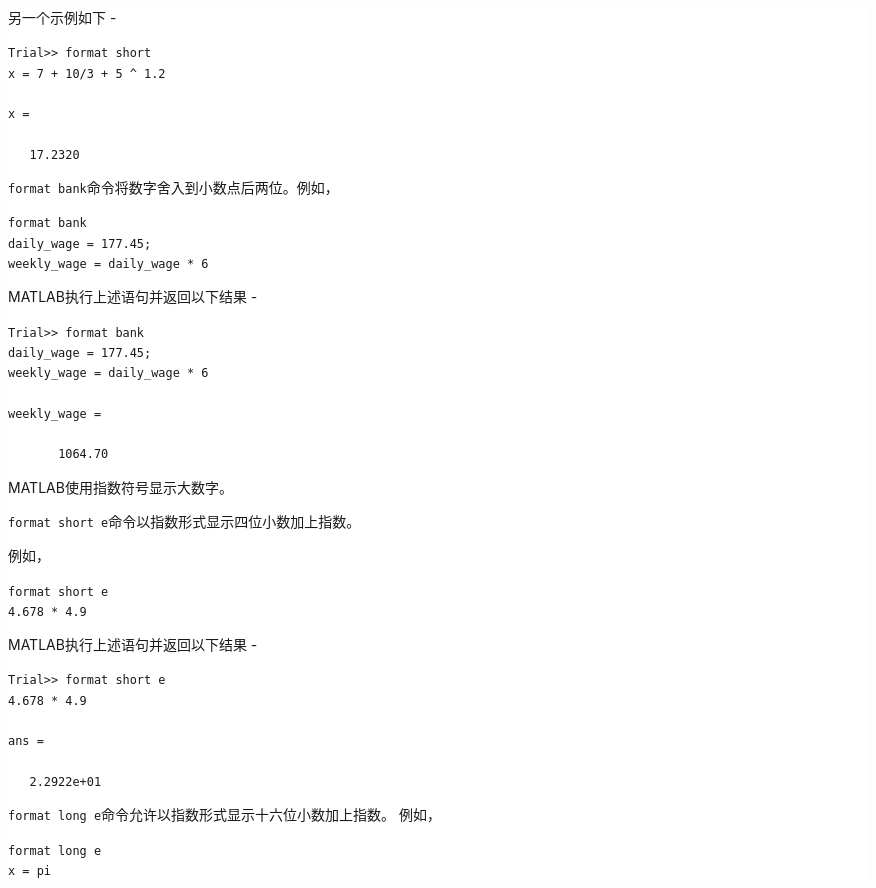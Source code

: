 另一个示例如下 -

```
Trial>> format short
x = 7 + 10/3 + 5 ^ 1.2

x =

   17.2320 
```

`format bank`命令将数字舍入到小数点后两位。例如，

```
format bank
daily_wage = 177.45;
weekly_wage = daily_wage * 6 
```

MATLAB执行上述语句并返回以下结果 -

```
Trial>> format bank
daily_wage = 177.45;
weekly_wage = daily_wage * 6

weekly_wage =

       1064.70 
```

MATLAB使用指数符号显示大数字。

`format short e`命令以指数形式显示四位小数加上指数。

例如，

```
format short e
4.678 * 4.9 
```

MATLAB执行上述语句并返回以下结果 -

```
Trial>> format short e
4.678 * 4.9

ans =

   2.2922e+01 
```

`format long e`命令允许以指数形式显示十六位小数加上指数。 例如，

```
format long e
x = pi 
```
